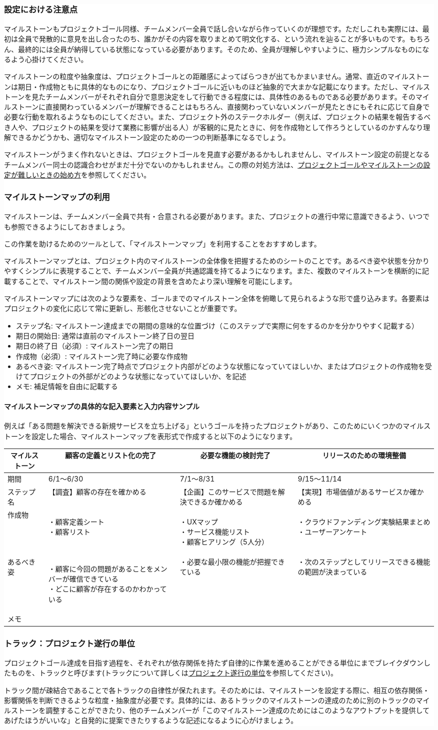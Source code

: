 ### **設定における注意点**

マイルストーンもプロジェクトゴール同様、チームメンバー全員で話し合いながら作っていくのが理想です。ただしこれも実際には、最初は全員で発散的に意見を出し合ったのち、誰かがその内容を取りまとめて明文化する、という流れを辿ることが多いものです。もちろん、最終的には全員が納得している状態になっている必要があります。そのため、全員が理解しやすいように、極力シンプルなものになるよう心掛けてください。

マイルストーンの粒度や抽象度は、プロジェクトゴールとの距離感によってばらつきが出てもかまいません。通常、直近のマイルストーンは期日・作成物ともに具体的なものになり、プロジェクトゴールに近いものほど抽象的で大まかな記載になります。ただし、マイルストーンを見たチームメンバーがそれぞれ自分で意思決定をして行動できる程度には、具体性のあるものである必要があります。そのマイルストーンに直接関わっているメンバーが理解できることはもちろん、直接関わっていないメンバーが見たときにもそれに応じて自身で必要な行動を取れるようなものにしてください。また、プロジェクト外のステークホルダー（例えば、プロジェクトの結果を報告するべき人や、プロジェクトの結果を受けて業務に影響が出る人）が客観的に見たときに、何を作成物として作ろうとしているのかすんなり理解できるかどうかも、適切なマイルストーン設定のための一つの判断基準になるでしょう。

マイルストーンがうまく作れないときは、プロジェクトゴールを見直す必要があるかもしれませんし、マイルストーン設定の前提となるチームメンバー同士の認識合わせがまだ十分でないのかもしれません。この際の対処方法は、[プロジェクトゴールやマイルストーンの設定が難しいときの始め方](section2-1-1.md)を参照してください。

### **マイルストーンマップの利用**

マイルストーンは、チームメンバー全員で共有・合意される必要があります。また、プロジェクトの進行中常に意識できるよう、いつでも参照できるようにしておきましょう。

この作業を助けるためのツールとして、「マイルストーンマップ」を利用することをおすすめします。

マイルストーンマップとは、プロジェクト内のマイルストーンの全体像を把握するためのシートのことです。あるべき姿や状態を分かりやすくシンプルに表現することで、チームメンバー全員が共通認識を持てるようになります。また、複数のマイルストーンを横断的に記載することで、マイルストーン間の関係や設定の背景を含めたより深い理解を可能にします。

マイルストーンマップには次のような要素を、ゴールまでのマイルストーン全体を俯瞰して見られるような形で盛り込みます。各要素はプロジェクトの変化に応じて常に更新し、形骸化させないことが重要です。

* ステップ名: マイルストーン達成までの期間の意味的な位置づけ（このステップで実際に何をするのかを分かりやすく記載する）
* 期日の開始日: 通常は直前のマイルストーン終了日の翌日
* 期日の終了日（必須）: マイルストーン完了の期日
* 作成物（必須）: マイルストーン完了時に必要な作成物
* あるべき姿: マイルストーン完了時点でプロジェクト内部がどのような状態になっていてほしいか、またはプロジェクトの作成物を受けてプロジェクトの外部がどのような状態になっていてほしいか、を記述
* メモ: 補足情報を自由に記載する

#### **マイルストーンマップの具体的な記入要素と入力内容サンプル**

例えば「ある問題を解決できる新規サービスを立ち上げる」というゴールを持ったプロジェクトがあり、このためにいくつかのマイルストーンを設定した場合、マイルストーンマップを表形式で作成すると以下のようになります。

| マイルストーン | 顧客の定義とリスト化の完了                                             | 必要な機能の検討完了                                   | リリースのための環境整備                             |
| ------- | --------------------------------------------------------- | -------------------------------------------- | ---------------------------------------- |
| 期間      | 6/1〜6/30                                                  | 7/1〜8/31                                     | 9/15〜11/14                               |
| ステップ名   | 【調査】顧客の存在を確かめる                                            | 【企画】このサービスで問題を解決できるか確かめる                     | 【実現】市場価値があるサービスか確かめる                     |
| 作成物     | <p>・顧客定義シート<br>・顧客リスト</p>                                 | <p>・UXマップ<br>・サービス機能リスト<br>・顧客ヒアリング（5人分）</p> | <p>・クラウドファンディング実験結果まとめ<br>・ユーザーアンケート</p> |
| あるべき姿   | <p>・顧客に今回の問題があることをメンバーが確信できている<br>・どこに顧客が存在するのかわかっている</p> | ・必要な最小限の機能が把握できている                           | ・次のステップとしてリリースできる機能の範囲が決まっている            |
| メモ      |                                                           |                                              |                                          |

### **トラック：プロジェクト遂行の単位**

プロジェクトゴール達成を目指す過程を、それぞれが依存関係を持たず自律的に作業を進めることができる単位にまでブレイクダウンしたものを、トラックと呼びます(トラックについて詳しくは[プロジェクト遂行の単位](section2-1-2.md)を参照してください)。

トラック間が疎結合であることで各トラックの自律性が保たれます。そのためには、マイルストーンを設定する際に、相互の依存関係・影響関係を判断できるような粒度・抽象度が必要です。具体的には、あるトラックのマイルストーンの達成のために別のトラックのマイルストーンを調整することができたり、他のチームメンバーが「このマイルストーン達成のためにはこのようなアウトプットを提供してあげたほうがいいな」と自発的に提案できたりするような記述になるように心がけましょう。
